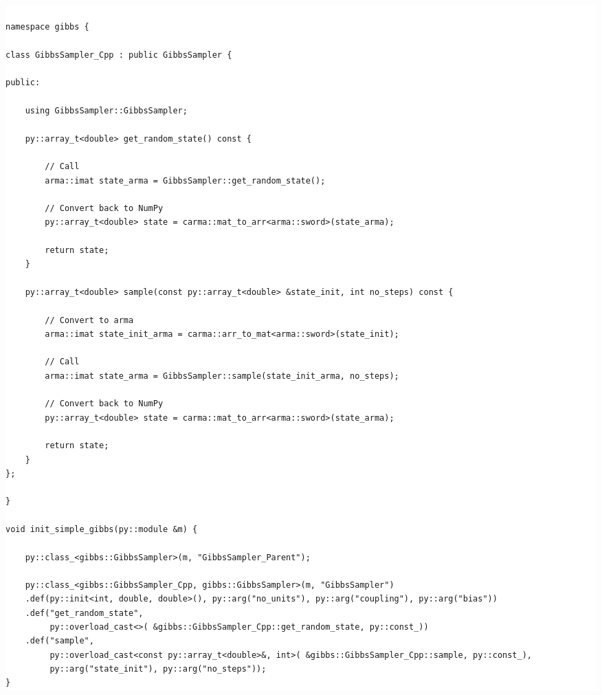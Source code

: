 ```

namespace gibbs {

class GibbsSampler_Cpp : public GibbsSampler {
    
public:
    
    using GibbsSampler::GibbsSampler;
    
    py::array_t<double> get_random_state() const {
        
        // Call
        arma::imat state_arma = GibbsSampler::get_random_state();
        
        // Convert back to NumPy
        py::array_t<double> state = carma::mat_to_arr<arma::sword>(state_arma);
        
        return state;
    }
    
    py::array_t<double> sample(const py::array_t<double> &state_init, int no_steps) const {
        
        // Convert to arma
        arma::imat state_init_arma = carma::arr_to_mat<arma::sword>(state_init);
        
        // Call
        arma::imat state_arma = GibbsSampler::sample(state_init_arma, no_steps);
        
        // Convert back to NumPy
        py::array_t<double> state = carma::mat_to_arr<arma::sword>(state_arma);
        
        return state;
    }
};

}

void init_simple_gibbs(py::module &m) {
    
    py::class_<gibbs::GibbsSampler>(m, "GibbsSampler_Parent");
    
    py::class_<gibbs::GibbsSampler_Cpp, gibbs::GibbsSampler>(m, "GibbsSampler")
    .def(py::init<int, double, double>(), py::arg("no_units"), py::arg("coupling"), py::arg("bias"))
    .def("get_random_state",
         py::overload_cast<>( &gibbs::GibbsSampler_Cpp::get_random_state, py::const_))
    .def("sample",
         py::overload_cast<const py::array_t<double>&, int>( &gibbs::GibbsSampler_Cpp::sample, py::const_),
         py::arg("state_init"), py::arg("no_steps"));
}
```
